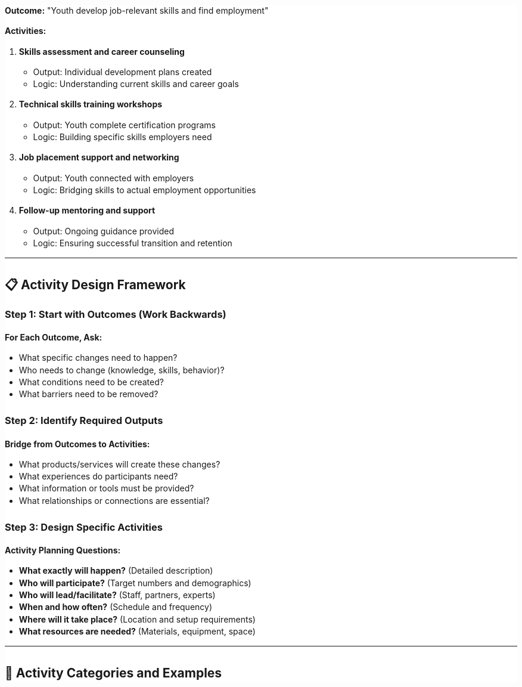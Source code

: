 **Outcome:** "Youth develop job-relevant skills and find employment"

**Activities:**
1. **Skills assessment and career counseling**
   - Output: Individual development plans created
   - Logic: Understanding current skills and career goals

2. **Technical skills training workshops**
   - Output: Youth complete certification programs  
   - Logic: Building specific skills employers need

3. **Job placement support and networking**
   - Output: Youth connected with employers
   - Logic: Bridging skills to actual employment opportunities

4. **Follow-up mentoring and support**
   - Output: Ongoing guidance provided
   - Logic: Ensuring successful transition and retention

---

## 📋 Activity Design Framework

### Step 1: Start with Outcomes (Work Backwards)

**For Each Outcome, Ask:**
- What specific changes need to happen?
- Who needs to change (knowledge, skills, behavior)?
- What conditions need to be created?
- What barriers need to be removed?

### Step 2: Identify Required Outputs

**Bridge from Outcomes to Activities:**
- What products/services will create these changes?
- What experiences do participants need?
- What information or tools must be provided?
- What relationships or connections are essential?

### Step 3: Design Specific Activities

**Activity Planning Questions:**
- **What exactly will happen?** (Detailed description)
- **Who will participate?** (Target numbers and demographics)
- **Who will lead/facilitate?** (Staff, partners, experts)
- **When and how often?** (Schedule and frequency)
- **Where will it take place?** (Location and setup requirements)
- **What resources are needed?** (Materials, equipment, space)

---

## 🎯 Activity Categories and Examples
